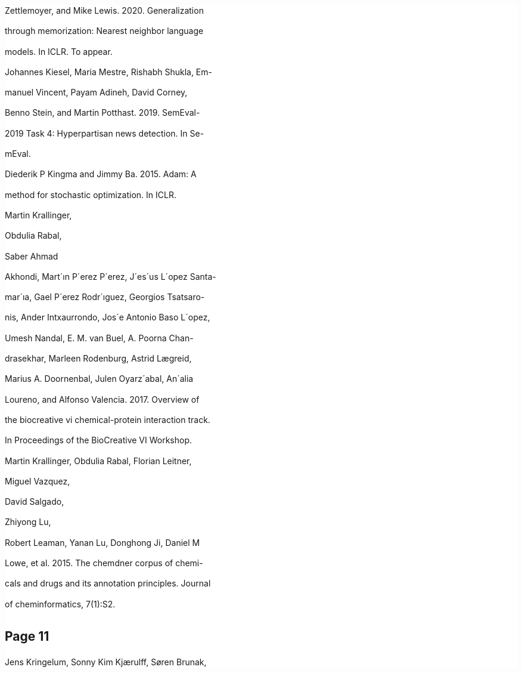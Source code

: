 Zettlemoyer, and Mike Lewis. 2020. Generalization

through memorization: Nearest neighbor language

models. In ICLR. To appear.

Johannes Kiesel, Maria Mestre, Rishabh Shukla, Em-

manuel Vincent, Payam Adineh, David Corney,

Benno Stein, and Martin Potthast. 2019. SemEval-

2019 Task 4: Hyperpartisan news detection. In Se-

mEval.

Diederik P Kingma and Jimmy Ba. 2015. Adam: A

method for stochastic optimization. In ICLR.

Martin Krallinger,

Obdulia Rabal,

Saber Ahmad

Akhondi, Mart´ın P´erez P´erez, J´es´us L´opez Santa-

mar´ıa, Gael P´erez Rodr´ıguez, Georgios Tsatsaro-

nis, Ander Intxaurrondo, Jos´e Antonio Baso L´opez,

Umesh Nandal, E. M. van Buel, A. Poorna Chan-

drasekhar, Marleen Rodenburg, Astrid Lægreid,

Marius A. Doornenbal, Julen Oyarz´abal, An´alia

Loureno, and Alfonso Valencia. 2017. Overview of

the biocreative vi chemical-protein interaction track.

In Proceedings of the BioCreative VI Workshop.

Martin Krallinger, Obdulia Rabal, Florian Leitner,

Miguel Vazquez,

David Salgado,

Zhiyong Lu,

Robert Leaman, Yanan Lu, Donghong Ji, Daniel M

Lowe, et al. 2015. The chemdner corpus of chemi-

cals and drugs and its annotation principles. Journal

of cheminformatics, 7(1):S2.

## Page 11

Jens Kringelum, Sonny Kim Kjærulff, Søren Brunak,
